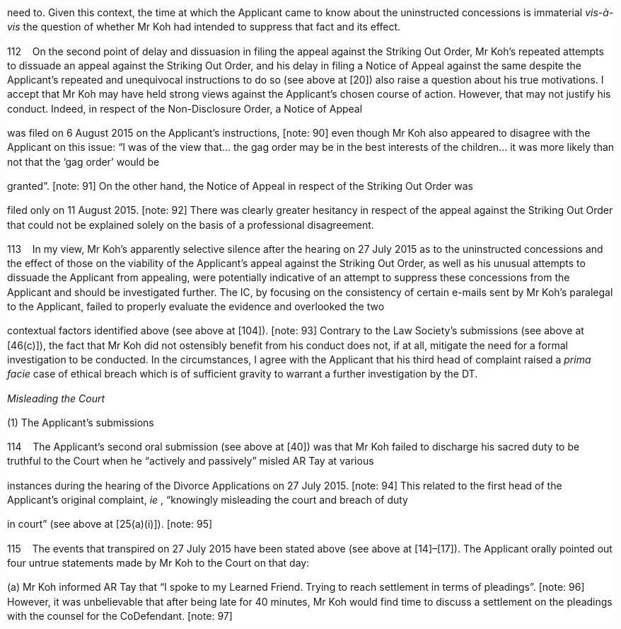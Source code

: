 
need to. Given this context, the time at which the Applicant came to know about the uninstructed concessions is immaterial _vis-à-vis_ the question of whether Mr Koh had intended to suppress that fact and its effect. 

112    On the second point of delay and dissuasion in filing the appeal against the Striking Out Order, Mr Koh’s repeated attempts to dissuade an appeal against the Striking Out Order, and his delay in filing a Notice of Appeal against the same despite the Applicant’s repeated and unequivocal instructions to do so (see above at [20]) also raise a question about his true motivations. I accept that Mr Koh may have held strong views against the Applicant’s chosen course of action. However, that may not justify his conduct. Indeed, in respect of the Non-Disclosure Order, a Notice of Appeal 

was filed on 6 August 2015 on the Applicant’s instructions, [note: 90] even though Mr Koh also appeared to disagree with the Applicant on this issue: “I was of the view that... the gag order may be in the best interests of the children... it was more likely than not that the ‘gag order’ would be 

granted”. [note: 91] On the other hand, the Notice of Appeal in respect of the Striking Out Order was 

filed only on 11 August 2015. [note: 92] There was clearly greater hesitancy in respect of the appeal against the Striking Out Order that could not be explained solely on the basis of a professional disagreement. 

113    In my view, Mr Koh’s apparently selective silence after the hearing on 27 July 2015 as to the uninstructed concessions and the effect of those on the viability of the Applicant’s appeal against the Striking Out Order, as well as his unusual attempts to dissuade the Applicant from appealing, were potentially indicative of an attempt to suppress these concessions from the Applicant and should be investigated further. The IC, by focusing on the consistency of certain e-mails sent by Mr Koh’s paralegal to the Applicant, failed to properly evaluate the evidence and overlooked the two 

contextual factors identified above (see above at [104]). [note: 93] Contrary to the Law Society’s submissions (see above at [46(c)]), the fact that Mr Koh did not ostensibly benefit from his conduct does not, if at all, mitigate the need for a formal investigation to be conducted. In the circumstances, I agree with the Applicant that his third head of complaint raised a _prima facie_ case of ethical breach which is of sufficient gravity to warrant a further investigation by the DT. 

_Misleading the Court_ 

(1) The Applicant’s submissions 

114    The Applicant’s second oral submission (see above at [40]) was that Mr Koh failed to discharge his sacred duty to be truthful to the Court when he “actively and passively” misled AR Tay at various 

instances during the hearing of the Divorce Applications on 27 July 2015. [note: 94] This related to the first head of the Applicant’s original complaint, _ie_ , “knowingly misleading the court and breach of duty 

in court” (see above at [25(a)(i)]). [note: 95] 

115    The events that transpired on 27 July 2015 have been stated above (see above at [14]–[17]). The Applicant orally pointed out four untrue statements made by Mr Koh to the Court on that day: 

 (a) Mr Koh informed AR Tay that “I spoke to my Learned Friend. Trying to reach settlement in terms of pleadings”. [note: 96] However, it was unbelievable that after being late for 40 minutes, Mr Koh would find time to discuss a settlement on the pleadings with the counsel for the CoDefendant. [note: 97] 
